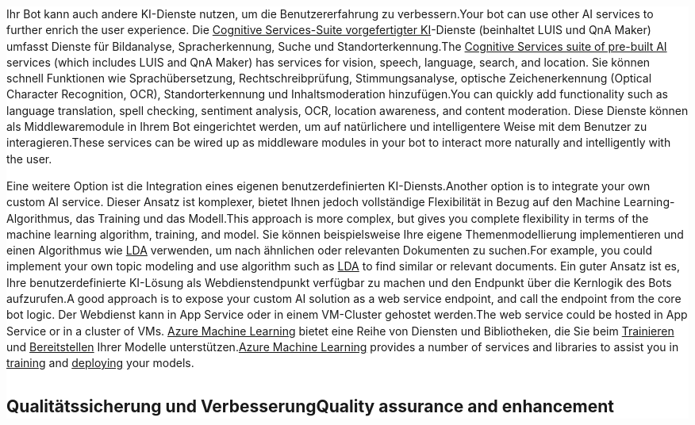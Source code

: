 <span data-ttu-id="c7d9b-254">Ihr Bot kann auch andere KI-Dienste nutzen, um die Benutzererfahrung zu verbessern.</span><span class="sxs-lookup"><span data-stu-id="c7d9b-254">Your bot can use other AI services to further enrich the user experience.</span></span> <span data-ttu-id="c7d9b-255">Die [Cognitive Services-Suite vorgefertigter KI](https://azure.microsoft.com/en-us/services/cognitive-services/?v=18.44a)-Dienste (beinhaltet LUIS und QnA Maker) umfasst Dienste für Bildanalyse, Spracherkennung, Suche und Standorterkennung.</span><span class="sxs-lookup"><span data-stu-id="c7d9b-255">The [Cognitive Services suite of pre-built AI](https://azure.microsoft.com/en-us/services/cognitive-services/?v=18.44a) services (which includes LUIS and QnA Maker) has services for vision, speech, language, search, and location.</span></span> <span data-ttu-id="c7d9b-256">Sie können schnell Funktionen wie Sprachübersetzung, Rechtschreibprüfung, Stimmungsanalyse, optische Zeichenerkennung (Optical Character Recognition, OCR), Standorterkennung und Inhaltsmoderation hinzufügen.</span><span class="sxs-lookup"><span data-stu-id="c7d9b-256">You can quickly add functionality such as language translation, spell checking, sentiment analysis, OCR, location awareness, and content moderation.</span></span> <span data-ttu-id="c7d9b-257">Diese Dienste können als Middlewaremodule in Ihrem Bot eingerichtet werden, um auf natürlichere und intelligentere Weise mit dem Benutzer zu interagieren.</span><span class="sxs-lookup"><span data-stu-id="c7d9b-257">These services can be wired up as middleware modules in your bot to interact more naturally and intelligently with the user.</span></span>

<span data-ttu-id="c7d9b-258">Eine weitere Option ist die Integration eines eigenen benutzerdefinierten KI-Diensts.</span><span class="sxs-lookup"><span data-stu-id="c7d9b-258">Another option is to integrate your own custom AI service.</span></span> <span data-ttu-id="c7d9b-259">Dieser Ansatz ist komplexer, bietet Ihnen jedoch vollständige Flexibilität in Bezug auf den Machine Learning-Algorithmus, das Training und das Modell.</span><span class="sxs-lookup"><span data-stu-id="c7d9b-259">This approach is more complex, but gives you complete flexibility in terms of the machine learning algorithm, training, and model.</span></span> <span data-ttu-id="c7d9b-260">Sie können beispielsweise Ihre eigene Themenmodellierung implementieren und einen Algorithmus wie [LDA][lda] verwenden, um nach ähnlichen oder relevanten Dokumenten zu suchen.</span><span class="sxs-lookup"><span data-stu-id="c7d9b-260">For example, you could implement your own topic modeling and use algorithm such as [LDA][lda] to find similar or relevant documents.</span></span> <span data-ttu-id="c7d9b-261">Ein guter Ansatz ist es, Ihre benutzerdefinierte KI-Lösung als Webdienstendpunkt verfügbar zu machen und den Endpunkt über die Kernlogik des Bots aufzurufen.</span><span class="sxs-lookup"><span data-stu-id="c7d9b-261">A good approach is to expose your custom AI solution as a web service endpoint, and call the endpoint from the core bot logic.</span></span> <span data-ttu-id="c7d9b-262">Der Webdienst kann in App Service oder in einem VM-Cluster gehostet werden.</span><span class="sxs-lookup"><span data-stu-id="c7d9b-262">The web service could be hosted in App Service or in a cluster of VMs.</span></span> <span data-ttu-id="c7d9b-263">[Azure Machine Learning][aml] bietet eine Reihe von Diensten und Bibliotheken, die Sie beim [Trainieren](https://github.com/Azure/MachineLearningNotebooks/tree/master/how-to-use-azureml/training) und [Bereitstellen](https://github.com/Azure/MachineLearningNotebooks/tree/master/how-to-use-azureml/deployment) Ihrer Modelle unterstützen.</span><span class="sxs-lookup"><span data-stu-id="c7d9b-263">[Azure Machine Learning][aml] provides a number of services and libraries to assist you in [training](https://github.com/Azure/MachineLearningNotebooks/tree/master/how-to-use-azureml/training) and [deploying](https://github.com/Azure/MachineLearningNotebooks/tree/master/how-to-use-azureml/deployment) your models.</span></span>

## <a name="quality-assurance-and-enhancement"></a><span data-ttu-id="c7d9b-264">Qualitätssicherung und Verbesserung</span><span class="sxs-lookup"><span data-stu-id="c7d9b-264">Quality assurance and enhancement</span></span>


[0]: ./_images/conversational-bot.png
[aad]: /azure/active-directory/
[Aktivitäten]: /azure/bot-service/rest-api/bot-framework-rest-connector-activities
[activities]: /azure/bot-service/rest-api/bot-framework-rest-connector-activities
[aml]: /azure/machine-learning/service/
[app-insights]: /azure/azure-monitor/app/app-insights-overview
[app-service]: /azure/app-service/
[blob]: /azure/storage/blobs/storage-blobs-introduction
[bot-authentication]: /azure/bot-service/bot-builder-authentication
[bot-framework]: https://dev.botframework.com/
[bot-framework-service]: /azure/bot-service/bot-builder-basics
[cognitive-services]: /azure/cognitive-services/welcome
[Konversationen]: /azure/bot-service/bot-service-design-conversation-flow
[conversations]: /azure/bot-service/bot-service-design-conversation-flow
[cosmosdb]: /azure/cosmos-db/
[data-factory]: /azure/data-factory/
[data-factory-ref-arch]: ../data/enterprise-bi-adf.md
[devops]: https://azure.microsoft.com/solutions/devops/
[functions]: /azure/azure-functions/
[functions-triggers]: /azure/azure-functions/functions-triggers-bindings
[git-repo-appinsights-logger]: https://github.com/Microsoft/botbuilder-utils-js/tree/master/packages/botbuilder-transcript-app-insights
[git-repo-base]: https://github.com/Microsoft/botbuilder-utils-js
[git-repo-cosmosdb-logger]: https://github.com/Microsoft/botbuilder-utils-js/tree/master/packages/botbuilder-transcript-cosmosdb
[git-repo-feedback-util]: https://github.com/Microsoft/botbuilder-utils-js/tree/master/packages/botbuilder-feedback
[git-repo-testing-util]: https://github.com/Microsoft/botbuilder-utils-js/tree/master/packages/botbuilder-http-test-recorder
[testing-util]: https://github.com/Microsoft/botbuilder-utils-js/tree/master/packages/botbuilder-http-test-recorder
[key-vault]: /azure/key-vault/
[lda]: https://wikipedia.org/wiki/Latent_Dirichlet_allocation/
[logic-apps]: /azure/logic-apps/logic-apps-overview
[luis]: /azure/cognitive-services/luis/
[power-bi]: /power-bi/
[qna-maker]: /azure/cognitive-services/QnAMaker/
[search]: /azure/search/
[slots]: /azure/app-service/deploy-staging-slots/
[synonyms]: /azure/search/search-synonyms
[transcript-storage]: /azure/bot-service/bot-builder-howto-v4-storage
[Turns]: /azure/bot-service/bot-builder-basics#defining-a-turn
[turns]: /azure/bot-service/bot-builder-basics#defining-a-turn
[vscode]: https://azure.microsoft.com/products/visual-studio-code/
[webapp]: /azure/app-service/overview
[webchat]: /azure/bot-service/bot-service-channel-connect-webchat?view=azure-bot-service-4.0/
[cosmosdb-logger]: https://github.com/Microsoft/botbuilder-utils-js/tree/master/packages/botbuilder-transcript-cosmosdb
[appinsights-logger]: https://github.com/Microsoft/botbuilder-utils-js/tree/master/packages/botbuilder-transcript-app-insights
[feedback-util]: https://github.com/Microsoft/botbuilder-utils-js/tree/master/packages/botbuilder-feedback
[testing util]: https://github.com/Microsoft/botbuilder-utils-js/tree/master/packages/botbuilder-http-test-recorder